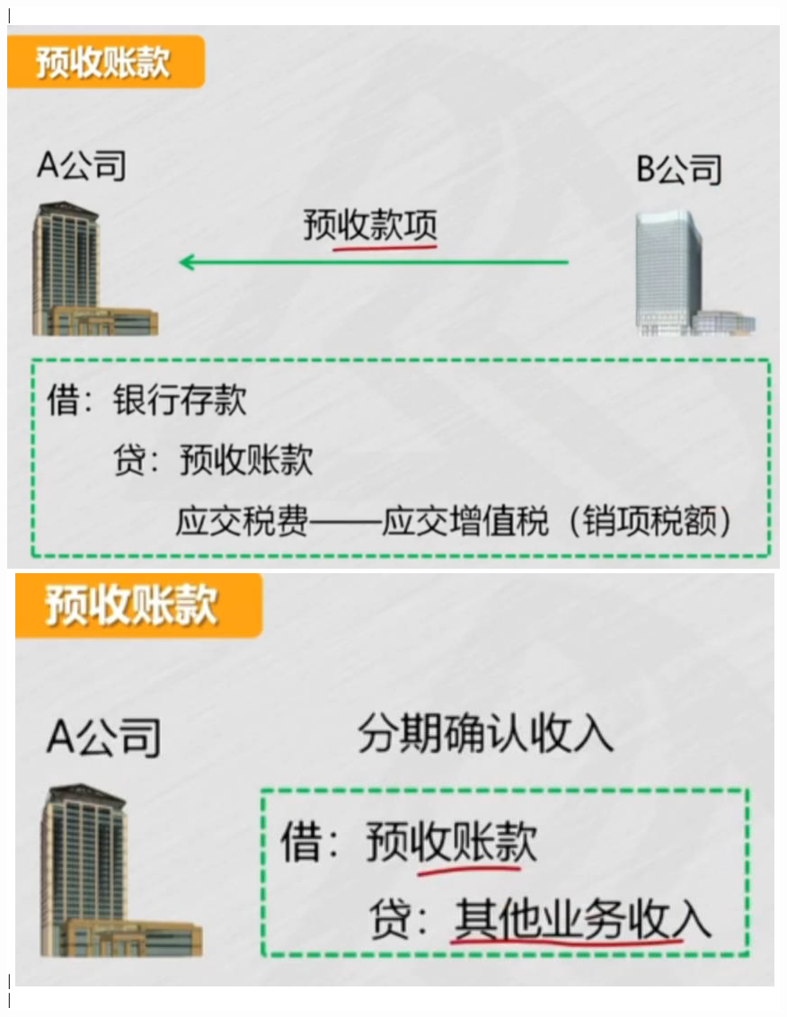 | ![总结](./初级_会计实务_5负债.assets/Snipaste_2025-05-17_15-02-03.jpg) | ![](./初级_会计实务_5负债.assets/Snipaste_2025-05-17_15-02-21.jpg) |